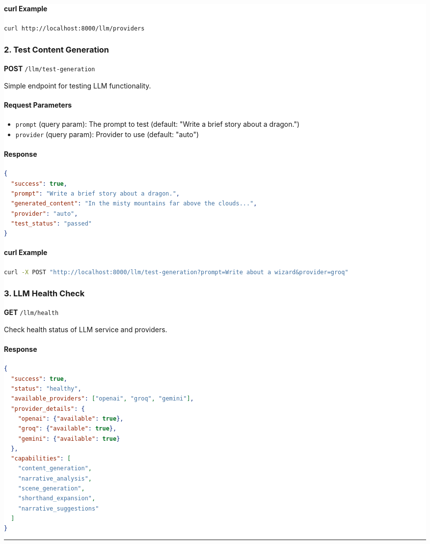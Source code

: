 #### curl Example

```bash
curl http://localhost:8000/llm/providers
```

### 2. Test Content Generation

**POST** `/llm/test-generation`

Simple endpoint for testing LLM functionality.

#### Request Parameters

- `prompt` (query param): The prompt to test (default: "Write a brief story about a dragon.")
- `provider` (query param): Provider to use (default: "auto")

#### Response

```json
{
  "success": true,
  "prompt": "Write a brief story about a dragon.",
  "generated_content": "In the misty mountains far above the clouds...",
  "provider": "auto",
  "test_status": "passed"
}
```

#### curl Example

```bash
curl -X POST "http://localhost:8000/llm/test-generation?prompt=Write about a wizard&provider=groq"
```

### 3. LLM Health Check

**GET** `/llm/health`

Check health status of LLM service and providers.

#### Response

```json
{
  "success": true,
  "status": "healthy",
  "available_providers": ["openai", "groq", "gemini"],
  "provider_details": {
    "openai": {"available": true},
    "groq": {"available": true},
    "gemini": {"available": true}
  },
  "capabilities": [
    "content_generation",
    "narrative_analysis",
    "scene_generation",
    "shorthand_expansion",
    "narrative_suggestions"
  ]
}
```

---